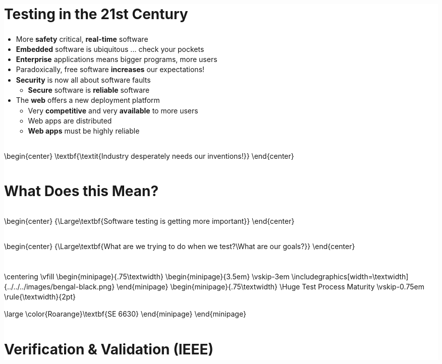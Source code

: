 # Testing in the 21st Century

* More **safety** critical, **real-time** software
* **Embedded** software is ubiquitous ... check your pockets
* **Enterprise** applications means bigger programs, more users
* Paradoxically, free software **increases** our expectations!
* **Security** is now all about software faults
  - **Secure** software is **reliable** software
* The **web** offers a new deployment platform
  - Very **competitive** and very **available** to more users
  - Web apps are distributed
  - **Web apps** must be highly reliable

##

\begin{center}
\textbf{\textit{Industry desperately needs our inventions!}}
\end{center}

# What Does this Mean?

##

\begin{center}
{\Large\textbf{Software testing is getting more important}}
\end{center}

##
\begin{center}
{\Large\textbf{What are we trying to do when we test?\\What are our goals?}}
\end{center}

#

\centering
\vfill
\begin{minipage}{.75\textwidth}
\begin{minipage}{3.5em}
\vskip-3em
\includegraphics[width=\textwidth]{../../../images/bengal-black.png}
\end{minipage}
\begin{minipage}{.75\textwidth}
\Huge Test Process Maturity
\vskip-0.75em
\rule{\textwidth}{2pt}

\large \color{Roarange}\textbf{SE 6630}
\end{minipage}
\end{minipage}

# Verification \& Validation (IEEE)

